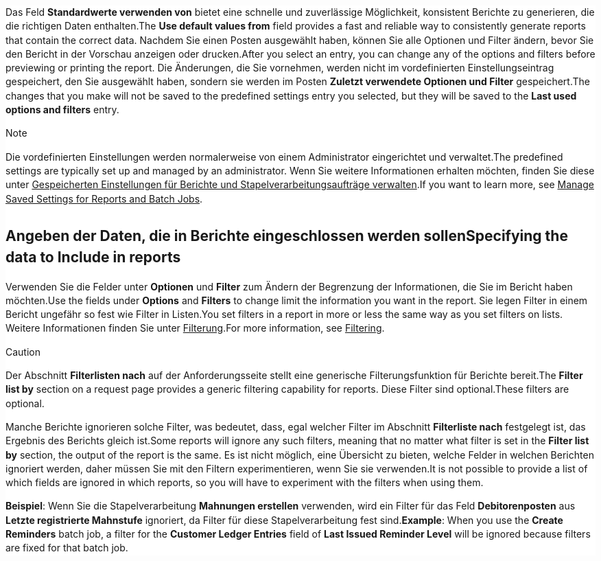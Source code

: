 <span data-ttu-id="d4aa8-121">Das Feld **Standardwerte verwenden von** bietet eine schnelle und zuverlässige Möglichkeit, konsistent Berichte zu generieren, die die richtigen Daten enthalten.</span><span class="sxs-lookup"><span data-stu-id="d4aa8-121">The **Use default values from** field provides a fast and reliable way to consistently generate reports that contain the correct data.</span></span> <span data-ttu-id="d4aa8-122">Nachdem Sie einen Posten ausgewählt haben, können Sie alle Optionen und Filter ändern, bevor Sie den Bericht in der Vorschau anzeigen oder drucken.</span><span class="sxs-lookup"><span data-stu-id="d4aa8-122">After you select an entry, you can change any of the options and filters before previewing or printing the report.</span></span> <span data-ttu-id="d4aa8-123">Die Änderungen, die Sie vornehmen, werden nicht im vordefinierten Einstellungseintrag gespeichert, den Sie ausgewählt haben, sondern sie werden im Posten **Zuletzt verwendete Optionen und Filter** gespeichert.</span><span class="sxs-lookup"><span data-stu-id="d4aa8-123">The changes that you make will not be saved to the predefined settings entry you selected, but they will be saved to the **Last used options and filters** entry.</span></span>

>[!NOTE]
> <span data-ttu-id="d4aa8-124">Die vordefinierten Einstellungen werden normalerweise von einem Administrator eingerichtet und verwaltet.</span><span class="sxs-lookup"><span data-stu-id="d4aa8-124">The predefined settings are typically set up and managed by an administrator.</span></span> <span data-ttu-id="d4aa8-125">Wenn Sie weitere Informationen erhalten möchten, finden Sie diese unter [Gespeicherten Einstellungen für Berichte und Stapelverarbeitungsaufträge verwalten](reports-saving-reusing-settings.md).</span><span class="sxs-lookup"><span data-stu-id="d4aa8-125">If you want to learn more, see [Manage Saved Settings for Reports and Batch Jobs](reports-saving-reusing-settings.md).</span></span>

## <a name="specifying-the-data-to-include-in-reports"></a><span data-ttu-id="d4aa8-126">Angeben der Daten, die in Berichte eingeschlossen werden sollen</span><span class="sxs-lookup"><span data-stu-id="d4aa8-126">Specifying the data to Include in reports</span></span>

<span data-ttu-id="d4aa8-127">Verwenden Sie die Felder unter **Optionen** und **Filter** zum Ändern der Begrenzung der Informationen, die Sie im Bericht haben möchten.</span><span class="sxs-lookup"><span data-stu-id="d4aa8-127">Use the fields under **Options** and **Filters** to change limit the information you want in the report.</span></span> <span data-ttu-id="d4aa8-128">Sie legen Filter in einem Bericht ungefähr so fest wie Filter in Listen.</span><span class="sxs-lookup"><span data-stu-id="d4aa8-128">You set filters in a report in more or less the same way as you set filters on lists.</span></span> <span data-ttu-id="d4aa8-129">Weitere Informationen finden Sie unter [Filterung](ui-enter-criteria-filters.md#filtering).</span><span class="sxs-lookup"><span data-stu-id="d4aa8-129">For more information, see [Filtering](ui-enter-criteria-filters.md#filtering).</span></span>

> [!CAUTION]
> <span data-ttu-id="d4aa8-130">Der Abschnitt **Filterlisten nach** auf der Anforderungsseite stellt eine generische Filterungsfunktion für Berichte bereit.</span><span class="sxs-lookup"><span data-stu-id="d4aa8-130">The **Filter list by** section on a request page provides a generic filtering capability for reports.</span></span> <span data-ttu-id="d4aa8-131">Diese Filter sind optional.</span><span class="sxs-lookup"><span data-stu-id="d4aa8-131">These filters are optional.</span></span>
>
> <span data-ttu-id="d4aa8-132">Manche Berichte ignorieren solche Filter, was bedeutet, dass, egal welcher Filter im Abschnitt **Filterliste nach** festgelegt ist, das Ergebnis des Berichts gleich ist.</span><span class="sxs-lookup"><span data-stu-id="d4aa8-132">Some reports will ignore any such filters, meaning that no matter what filter is set in the **Filter list by** section, the output of the report is the same.</span></span> <span data-ttu-id="d4aa8-133">Es ist nicht möglich, eine Übersicht zu bieten, welche Felder in welchen Berichten ignoriert werden, daher müssen Sie mit den Filtern experimentieren, wenn Sie sie verwenden.</span><span class="sxs-lookup"><span data-stu-id="d4aa8-133">It is not possible to provide a list of which fields are ignored in which reports, so you will have to experiment with the filters when using them.</span></span>
>
> <span data-ttu-id="d4aa8-134">**Beispiel**: Wenn Sie die Stapelverarbeitung **Mahnungen erstellen** verwenden, wird ein Filter für das Feld **Debitorenposten** aus **Letzte registrierte Mahnstufe** ignoriert, da Filter für diese Stapelverarbeitung fest sind.</span><span class="sxs-lookup"><span data-stu-id="d4aa8-134">**Example**: When you use the **Create Reminders** batch job, a filter for the **Customer Ledger Entries** field of **Last Issued Reminder Level** will be ignored because filters are fixed for that batch job.</span></span>
